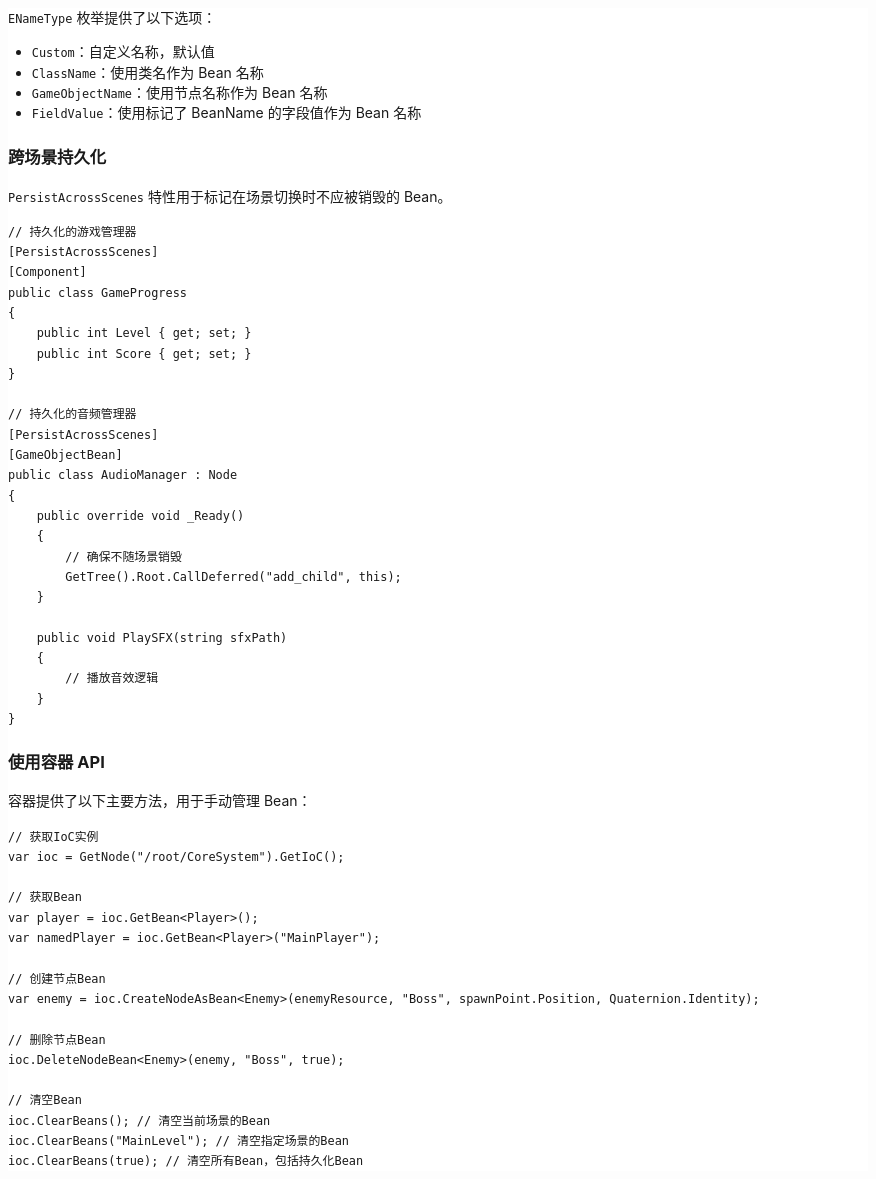 `ENameType` 枚举提供了以下选项：

- `Custom`：自定义名称，默认值
- `ClassName`：使用类名作为 Bean 名称
- `GameObjectName`：使用节点名称作为 Bean 名称
- `FieldValue`：使用标记了 BeanName 的字段值作为 Bean 名称

### 跨场景持久化

`PersistAcrossScenes` 特性用于标记在场景切换时不应被销毁的 Bean。

    // 持久化的游戏管理器
    [PersistAcrossScenes]
    [Component]
    public class GameProgress
    {
        public int Level { get; set; }
        public int Score { get; set; }
    }
    
    // 持久化的音频管理器
    [PersistAcrossScenes]
    [GameObjectBean]
    public class AudioManager : Node
    {
        public override void _Ready()
        {
            // 确保不随场景销毁
            GetTree().Root.CallDeferred("add_child", this);
        }
        
        public void PlaySFX(string sfxPath)
        {
            // 播放音效逻辑
        }
    }
    
### 使用容器 API

容器提供了以下主要方法，用于手动管理 Bean：

    // 获取IoC实例
    var ioc = GetNode("/root/CoreSystem").GetIoC();
    
    // 获取Bean
    var player = ioc.GetBean<Player>();
    var namedPlayer = ioc.GetBean<Player>("MainPlayer");
    
    // 创建节点Bean
    var enemy = ioc.CreateNodeAsBean<Enemy>(enemyResource, "Boss", spawnPoint.Position, Quaternion.Identity);
    
    // 删除节点Bean
    ioc.DeleteNodeBean<Enemy>(enemy, "Boss", true);
    
    // 清空Bean
    ioc.ClearBeans(); // 清空当前场景的Bean
    ioc.ClearBeans("MainLevel"); // 清空指定场景的Bean
    ioc.ClearBeans(true); // 清空所有Bean，包括持久化Bean

